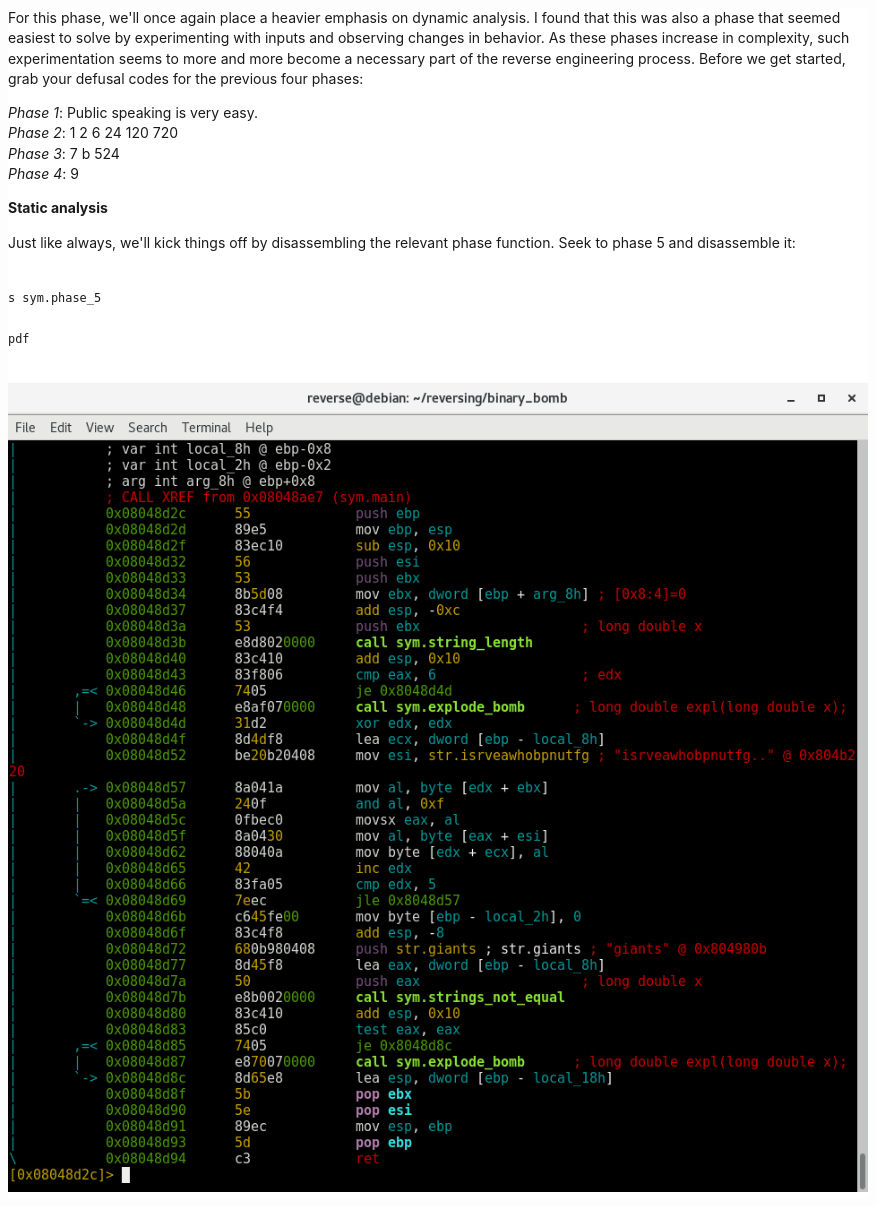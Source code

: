 For this phase, we'll once again place a heavier emphasis on dynamic analysis. I found that this was also a phase that seemed easiest to solve by experimenting with inputs and observing changes in behavior. As these phases increase in complexity, such experimentation seems to more and more become a necessary part of the reverse engineering process. Before we get started, grab your defusal codes for the previous four phases:

<i>Phase 1</i>: Public speaking is very easy.<br>
<i>Phase 2</i>: 1 2 6 24 120 720<br>
<i>Phase 3</i>: 7 b 524<br>
<i>Phase 4</i>: 9<br>

<b>Static analysis</b>

Just like always, we'll kick things off by disassembling the relevant phase function. Seek to phase 5 and disassemble it:

<code>
s sym.phase_5  <br/>
pdf  <br/>
</code>

![Alt text](/images/phase5_1.png?raw=true "Disassembled phase_5")
